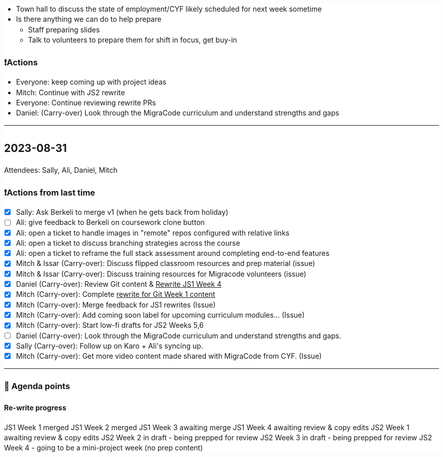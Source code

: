 - Town hall to discuss the state of employment/CYF likely scheduled for next week sometime
- Is there anything we can do to help prepare
  - Staff preparing slides
  - Talk to volunteers to prepare them for shift in focus, get buy-in

### ❗Actions

- Everyone: keep coming up with project ideas
- Mitch: Continue with JS2 rewrite
- Everyone: Continue reviewing rewrite PRs
- Daniel: (Carry-over) Look through the MigraCode curriculum and understand strengths and gaps

---

## 2023-08-31

Attendees: Sally, Ali, Daniel, Mitch

### ❗Actions from last time

- [x] Sally: Ask Berkeli to merge v1 (when he gets back from holiday)
- [ ] Ali: give feedback to Berkeli on coursework clone button
- [x] Ali: open a ticket to handle images in "remote" repos configured with relative links
- [x] Ali: open a ticket to discuss branching strategies across the course
- [x] Ali: open a ticket to reframe the full stack assessment around completing end-to-end features
- [x] Mitch & Issar (Carry-over): Discuss flipped classroom resources and prep material (issue)
- [x] Mitch & Issar (Carry-over): Discuss training resources for Migracode volunteers (issue)
- [x] Daniel (Carry-over): Review Git content & [Rewrite JS1 Week 4](https://github.com/CodeYourFuture/curriculum/pull/20)
- [x] Mitch (Carry-over): Complete [rewrite for Git Week 1 content](https://github.com/CodeYourFuture/curriculum/issues/181)
- [x] Mitch (Carry-over): Merge feedback for JS1 rewrites (Issue)
- [x] Mitch (Carry-over): Add coming soon label for upcoming curriculum modules... (Issue)
- [x] Mitch (Carry-over): Start low-fi drafts for JS2 Weeks 5,6
- [ ] Daniel (Carry-over): Look through the MigraCode curriculum and understand strengths and gaps.
- [x] Sally (Carry-over): Follow up on Karo + Ali's syncing up.
- [x] Mitch (Carry-over): Get more video content made shared with MigraCode from CYF. (Issue)

---

### 📝 Agenda points

#### Re-write progress

JS1 Week 1 merged
JS1 Week 2 merged
JS1 Week 3 awaiting merge
JS1 Week 4 awaiting review & copy edits
JS2 Week 1 awaiting review & copy edits
JS2 Week 2 in draft - being prepped for review
JS2 Week 3 in draft - being prepped for review
JS2 Week 4 - going to be a mini-project week (no prep content)
